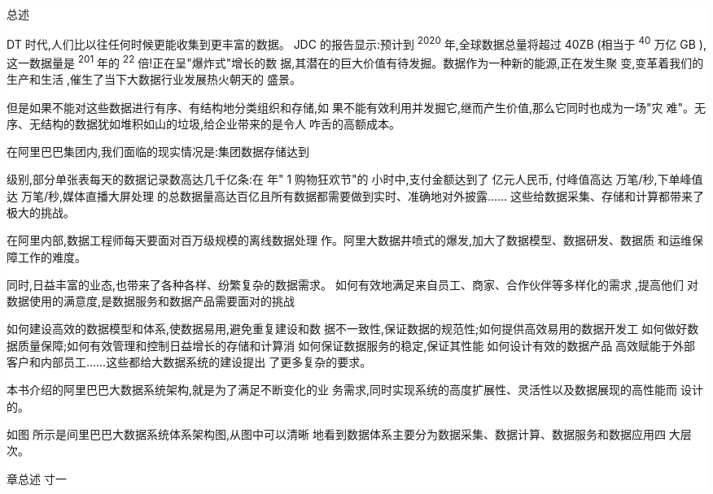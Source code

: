 总述

DT 时代,人们比以往任何时候更能收集到更丰富的数据。 JDC 的报告显示:预计到 <sup>2020</sup> 年,全球数据总量将超过 40ZB (相当于 <sup>40</sup> 万亿 GB ),这一数据量是 <sup>201</sup> 年的 <sup>22</sup> 倍!正在呈"爆炸式"增长的数 据,其潜在的巨大价值有待发掘。数据作为一种新的能源,正在发生聚 变,变革着我们的生产和生活 ,催生了当下大数据行业发展热火朝天的 盛景。

但是如果不能对这些数据进行有序、有结构地分类组织和存储,如 果不能有效利用并发掘它,继而产生价值,那么它同时也成为一场"灾 难"。无序、无结构的数据犹如堆积如山的垃圾,给企业带来的是令人 咋舌的高额成本。

在阿里巴巴集团内,我们面临的现实情况是:集团数据存储达到

级别,部分单张表每天的数据记录数高达几千亿条:在 年" 1 购物狂欢节"的 小时中,支付金额达到了 亿元人民币, 付峰值高达 万笔/秒,下单峰值达 万笔/秒,媒体直播大屏处理 的总数据量高达百亿且所有数据都需要做到实时、准确地对外披露…… 这些给数据采集、存储和计算都带来了极大的挑战。

在阿里内部,数据工程师每天要面对百万级规模的离线数据处理 作。阿里大数据井喷式的爆发,加大了数据模型、数据研发、数据质 和运维保障工作的难度。

同时,日益丰富的业态,也带来了各种各样、纷繁复杂的数据需求。 如何有效地满足来自员工、商家、合作伙伴等多样化的需求 ,提高他们 对数据使用的满意度,是数据服务和数据产品需要面对的挑战

如何建设高效的数据模型和体系,使数据易用,避免重复建设和数 据不一致性,保证数据的规范性;如何提供高效易用的数据开发工 如何做好数据质量保障;如何有效管理和控制日益增长的存储和计算消 如何保证数据服务的稳定,保证其性能 如何设计有效的数据产品 高效赋能于外部客户和内部员工……这些都给大数据系统的建设提出 了更多复杂的要求。

本书介绍的阿里巴巴大数据系统架构,就是为了满足不断变化的业 务需求,同时实现系统的高度扩展性、灵活性以及数据展现的高性能而 设计的。

如图 所示是间里巴巴大数据系统体系架构图,从图中可以清晰 地看到数据体系主要分为数据采集、数据计算、数据服务和数据应用四 大层次。

章总述 寸一
